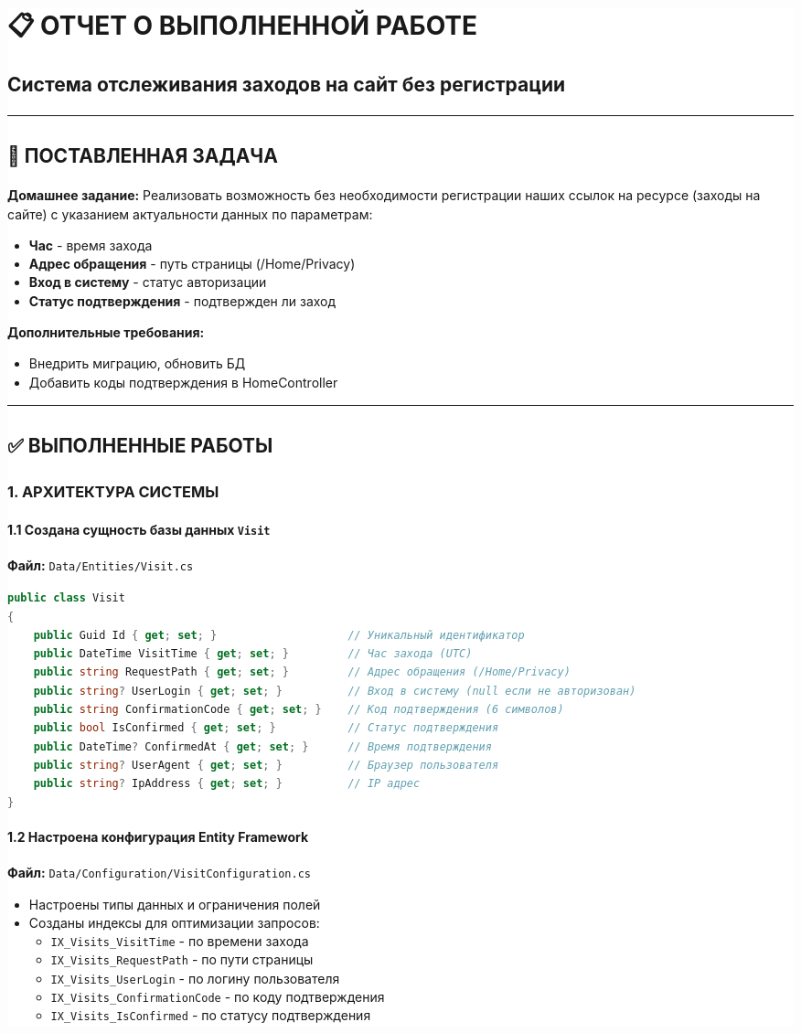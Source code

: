 # 📋 ОТЧЕТ О ВЫПОЛНЕННОЙ РАБОТЕ
## Система отслеживания заходов на сайт без регистрации

---

## 🎯 ПОСТАВЛЕННАЯ ЗАДАЧА

**Домашнее задание:** Реализовать возможность без необходимости регистрации наших ссылок на ресурсе (заходы на сайте) с указанием актуальности данных по параметрам:
- **Час** - время захода
- **Адрес обращения** - путь страницы (/Home/Privacy)
- **Вход в систему** - статус авторизации
- **Статус подтверждения** - подтвержден ли заход

**Дополнительные требования:**
- Внедрить миграцию, обновить БД
- Добавить коды подтверждения в HomeController

---

## ✅ ВЫПОЛНЕННЫЕ РАБОТЫ

### 1. АРХИТЕКТУРА СИСТЕМЫ

#### 1.1 Создана сущность базы данных `Visit`
**Файл:** `Data/Entities/Visit.cs`

```csharp
public class Visit
{
    public Guid Id { get; set; }                    // Уникальный идентификатор
    public DateTime VisitTime { get; set; }         // Час захода (UTC)
    public string RequestPath { get; set; }         // Адрес обращения (/Home/Privacy)
    public string? UserLogin { get; set; }          // Вход в систему (null если не авторизован)
    public string ConfirmationCode { get; set; }    // Код подтверждения (6 символов)
    public bool IsConfirmed { get; set; }           // Статус подтверждения
    public DateTime? ConfirmedAt { get; set; }      // Время подтверждения
    public string? UserAgent { get; set; }          // Браузер пользователя
    public string? IpAddress { get; set; }          // IP адрес
}
```

#### 1.2 Настроена конфигурация Entity Framework
**Файл:** `Data/Configuration/VisitConfiguration.cs`

- Настроены типы данных и ограничения полей
- Созданы индексы для оптимизации запросов:
  - `IX_Visits_VisitTime` - по времени захода
  - `IX_Visits_RequestPath` - по пути страницы
  - `IX_Visits_UserLogin` - по логину пользователя
  - `IX_Visits_ConfirmationCode` - по коду подтверждения
  - `IX_Visits_IsConfirmed` - по статусу подтверждения
